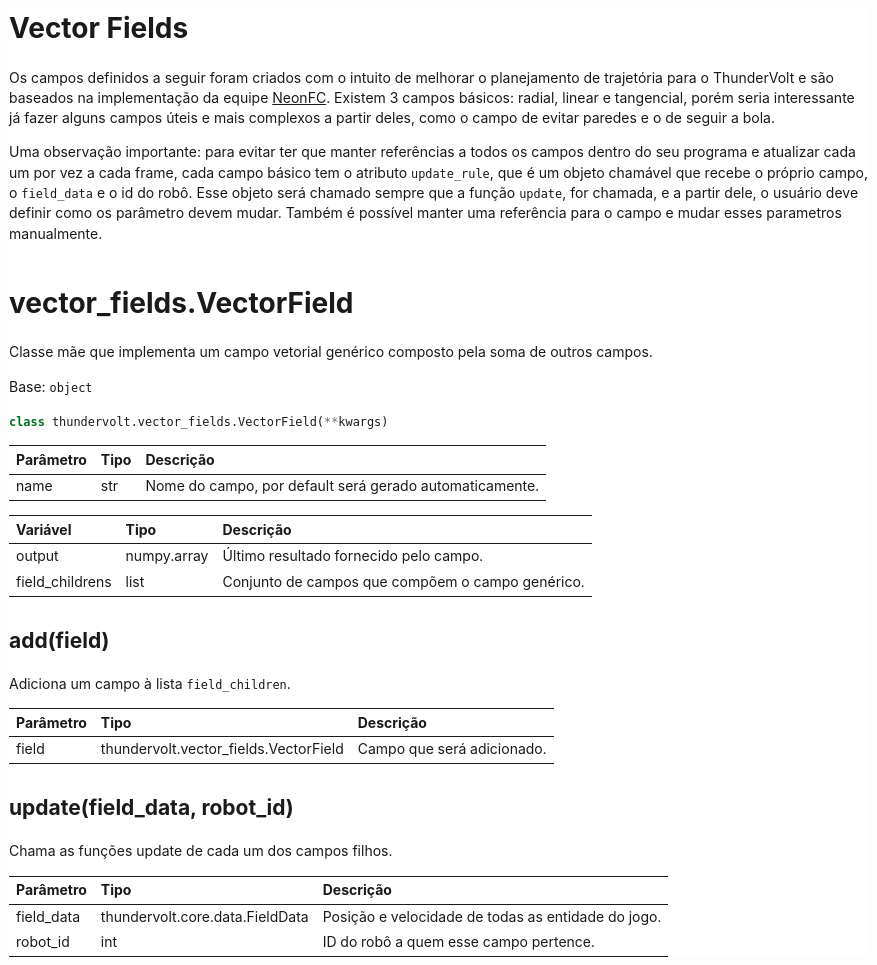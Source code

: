 # Vector Fields

Os campos definidos a seguir foram criados com o intuito de melhorar o planejamento de trajetória para o ThunderVolt e são baseados na implementação da equipe [NeonFC](https://github.com/project-neon/NeonFC/wiki/Potential-Field). Existem 3 campos básicos: radial, linear e tangencial, porém seria interessante já fazer alguns campos úteis e mais complexos a partir deles, como o campo de evitar paredes e o de seguir a bola.

Uma observação importante: para evitar ter que manter referências a todos os campos dentro do seu programa e atualizar cada um por vez a cada frame, cada campo básico tem o atributo `update_rule`, que é um objeto chamável que recebe o próprio campo, o `field_data` e o id do robô. Esse objeto será chamado sempre que a função `update`, for chamada, e a partir dele, o usuário deve definir como os parâmetro devem mudar. Também é possível manter uma referência para o campo e mudar esses parametros manualmente.

# vector_fields.VectorField

Classe mãe que implementa um campo vetorial genérico composto pela soma de outros campos.

Base: `object`

```python
class thundervolt.vector_fields.VectorField(**kwargs)
```

| Parâmetro | Tipo | Descrição |
| :--- |    :---   |   :--- |
| name | str | Nome do campo, por default será gerado automaticamente.  |


| Variável | Tipo | Descrição |
| :--- |    :---   |   :--- |
| output   | numpy.array | Último resultado fornecido pelo campo. |
| field_childrens | list | Conjunto de campos que compõem o campo genérico. |

## add(field)

Adiciona um campo à lista `field_children`.

| Parâmetro | Tipo | Descrição |
| :--- |    :---   |   :--- |
| field | thundervolt.vector_fields.VectorField | Campo que será adicionado. |

## update(field_data, robot_id)

Chama as funções update de cada um dos campos filhos.

| Parâmetro | Tipo | Descrição |
| :--- |  :---  |   :--- |
| field_data | thundervolt.core.data.FieldData | Posição e velocidade de todas as entidade do jogo. |
| robot_id | int | ID do robô a quem esse campo pertence. |
